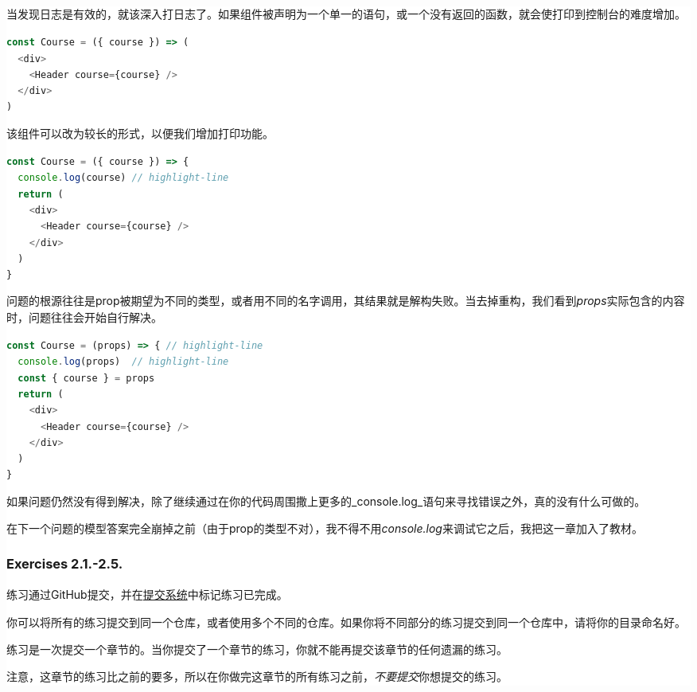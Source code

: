 
 当发现日志是有效的，就该深入打日志了。如果组件被声明为一个单一的语句，或一个没有返回的函数，就会使打印到控制台的难度增加。

```js
const Course = ({ course }) => (
  <div>
    <Header course={course} />
  </div>
)
```


 该组件可以改为较长的形式，以便我们增加打印功能。

```js
const Course = ({ course }) => {
  console.log(course) // highlight-line
  return (
    <div>
      <Header course={course} />
    </div>
  )
}
```


 问题的根源往往是prop被期望为不同的类型，或者用不同的名字调用，其结果就是解构失败。当去掉重构，我们看到<em>props</em>实际包含的内容时，问题往往会开始自行解决。

```js
const Course = (props) => { // highlight-line
  console.log(props)  // highlight-line
  const { course } = props
  return (
    <div>
      <Header course={course} />
    </div>
  )
}
```


 如果问题仍然没有得到解决，除了继续通过在你的代码周围撒上更多的_console.log_语句来寻找错误之外，真的没有什么可做的。


 在下一个问题的模型答案完全崩掉之前（由于prop的类型不对），我不得不用<em>console.log</em>来调试它之后，我把这一章加入了教材。

</div>

<div class="tasks">

<h3>Exercises 2.1.-2.5.</h3>


 练习通过GitHub提交，并在[提交系统](https://studies.cs.helsinki.fi/stats/courses/fullstackopen)中标记练习已完成。


 你可以将所有的练习提交到同一个仓库，或者使用多个不同的仓库。如果你将不同部分的练习提交到同一个仓库中，请将你的目录命名好。


 练习是一次提交一个章节的。当你提交了一个章节的练习，你就不能再提交该章节的任何遗漏的练习。


 注意，这章节的练习比之前的要多，所以在你做完这章节的所有练习之前，<i>不要提交</i>你想提交的练习。

